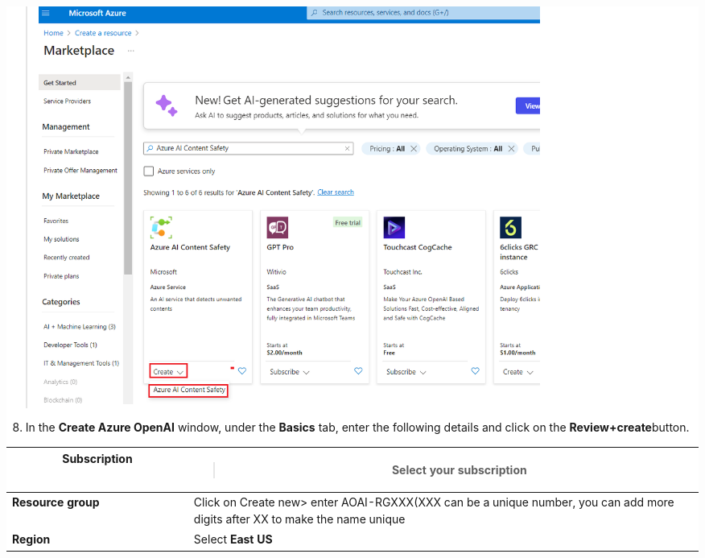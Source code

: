 > <img src="./media/image8.png"
> style="width:6.49167in;height:5.14167in" />

8.  In the **Create Azure OpenAI** window, under the **Basics** tab,
    enter the following details and click on the
    **Review+create**button.

<table>
<colgroup>
<col style="width: 26%" />
<col style="width: 73%" />
</colgroup>
<thead>
<tr class="header">
<th><strong>Subscription</strong></th>
<th><blockquote>
<p>Select your subscription</p>
</blockquote></th>
</tr>
</thead>
<tbody>
<tr class="odd">
<td><strong>Resource group</strong></td>
<td>Click on Create new&gt; enter AOAI-RGXXX(XXX can be a unique number,
you can add more digits after XX to make the name unique</td>
</tr>
<tr class="even">
<td><strong>Region</strong></td>
<td>Select <strong>East US</strong></td>
</tr>